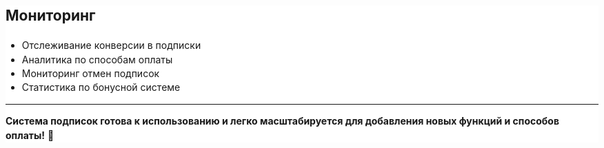 ## Мониторинг

- Отслеживание конверсии в подписки
- Аналитика по способам оплаты
- Мониторинг отмен подписок
- Статистика по бонусной системе

---

**Система подписок готова к использованию и легко масштабируется для добавления новых функций и способов оплаты!** 🚀
